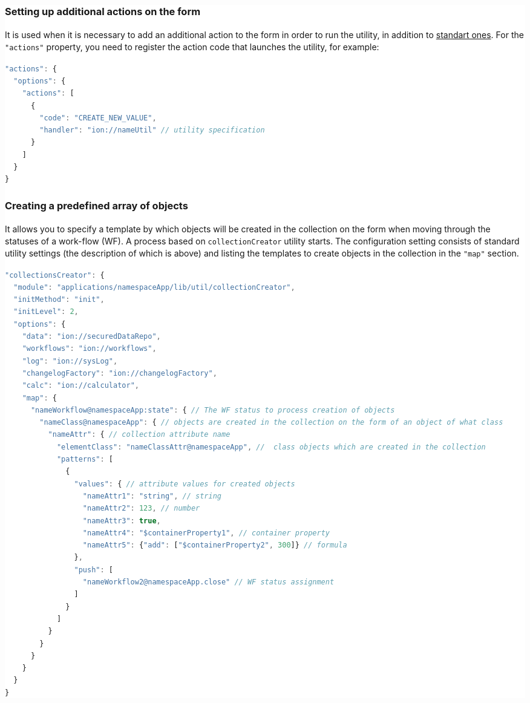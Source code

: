 ### Setting up additional actions on the form

It is used when it is necessary to add an additional action to the form in order to run the utility, in addition to [standart ones](https://github.com/iondv/framework/blob/master/docs/en/2_system_description/metadata_structure/meta_view/commands.md). For the `"actions"` property, you need to register the action code that launches the utility, for example:
```javascript
"actions": {
  "options": {
    "actions": [
      {
        "code": "CREATE_NEW_VALUE",
        "handler": "ion://nameUtil" // utility specification
      }
    ]
  }
}
```

### Creating a predefined array of objects

It allows you to specify a template by which objects will be created in the collection on the form when moving through the statuses of a work-flow (WF). A process based on `collectionCreator` utility starts. The configuration setting consists of standard utility settings (the description of which is above) and listing the templates to create objects in the collection in the `"map"` section.

```javascript
"collectionsCreator": {
  "module": "applications/namespaceApp/lib/util/collectionCreator",
  "initMethod": "init",
  "initLevel": 2,
  "options": {
    "data": "ion://securedDataRepo",
    "workflows": "ion://workflows",
    "log": "ion://sysLog",
    "changelogFactory": "ion://changelogFactory",
    "calc": "ion://calculator",
    "map": {
      "nameWorkflow@namespaceApp:state": { // The WF status to process creation of objects 
        "nameClass@namespaceApp": { // objects are created in the collection on the form of an object of what class
          "nameAttr": { // collection attribute name
            "elementClass": "nameClassAttr@namespaceApp", //  class objects which are created in the collection
            "patterns": [
              {
                "values": { // attribute values for created objects
                  "nameAttr1": "string", // string
                  "nameAttr2": 123, // number
                  "nameAttr3": true,
                  "nameAttr4": "$containerProperty1", // container property
                  "nameAttr5": {"add": ["$containerProperty2", 300]} // formula
                },
                "push": [
                  "nameWorkflow2@namespaceApp.close" // WF status assignment
                ]
              }
            ]
          }
        }
      }
    }
  }
}
```